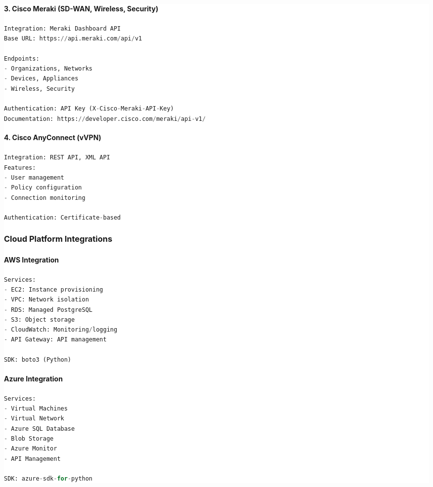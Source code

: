 #### 3. Cisco Meraki (SD-WAN, Wireless, Security)
```python
Integration: Meraki Dashboard API
Base URL: https://api.meraki.com/api/v1

Endpoints:
- Organizations, Networks
- Devices, Appliances
- Wireless, Security

Authentication: API Key (X-Cisco-Meraki-API-Key)
Documentation: https://developer.cisco.com/meraki/api-v1/
```

#### 4. Cisco AnyConnect (vVPN)
```python
Integration: REST API, XML API
Features:
- User management
- Policy configuration
- Connection monitoring

Authentication: Certificate-based
```

### Cloud Platform Integrations

#### AWS Integration
```python
Services:
- EC2: Instance provisioning
- VPC: Network isolation
- RDS: Managed PostgreSQL
- S3: Object storage
- CloudWatch: Monitoring/logging
- API Gateway: API management

SDK: boto3 (Python)
```

#### Azure Integration
```python
Services:
- Virtual Machines
- Virtual Network
- Azure SQL Database
- Blob Storage
- Azure Monitor
- API Management

SDK: azure-sdk-for-python
```
